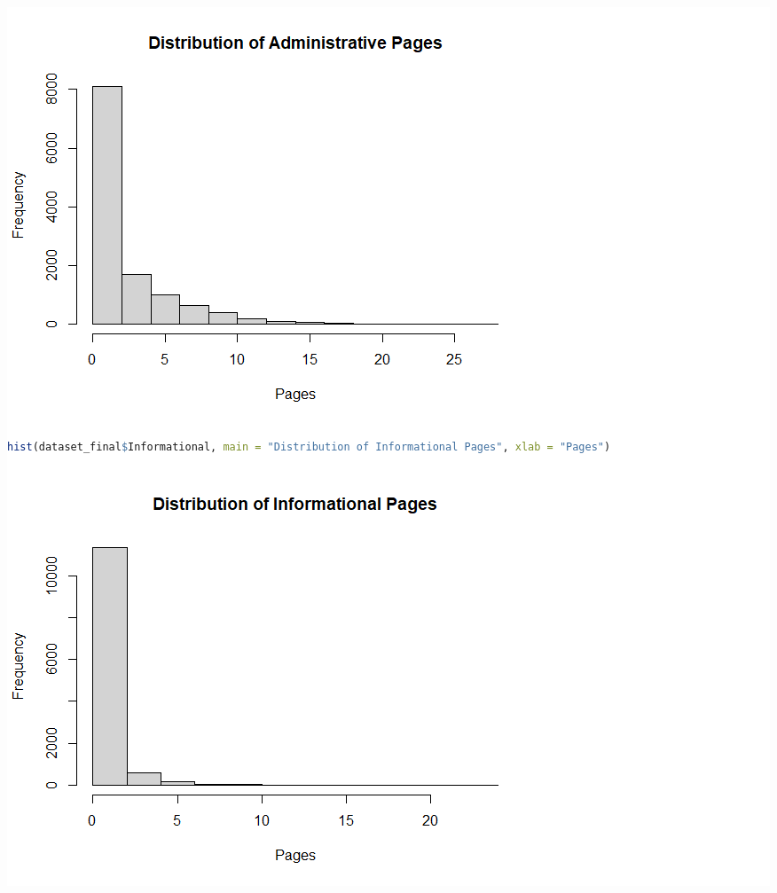 ![*Distribution of Administrative Pages*](Rplot3.png)

```R
hist(dataset_final$Informational, main = "Distribution of Informational Pages", xlab = "Pages")
```
![*Distribution of Informational Pages*](Rplot4.png)
